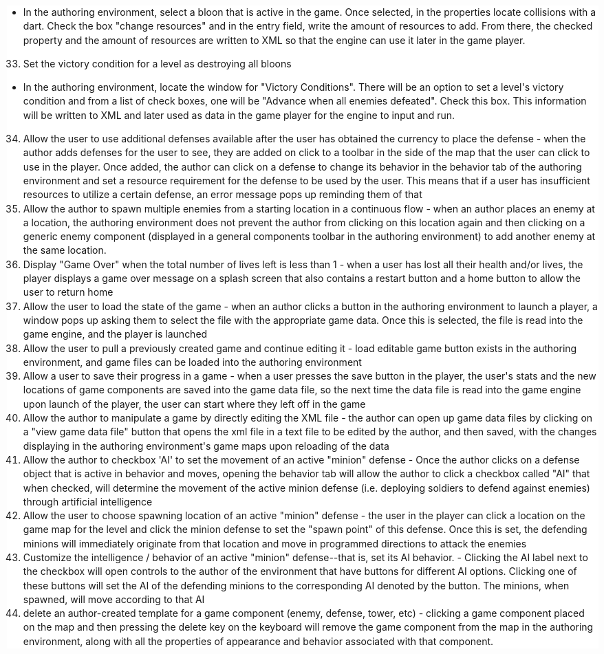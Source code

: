 * In the authoring environment, select a bloon that is active in the game. Once selected, in the properties locate collisions with a dart. Check the box "change resources" and in the entry field, write the amount of resources to add. From there, the checked property and the amount of resources are written to XML so that the engine can use it later in the game player.
33. Set the victory condition for a level as destroying all bloons
* In the authoring environment, locate the window for "Victory Conditions". There will be an option to set a level's victory condition and from a list of check boxes, one will be "Advance when all enemies defeated". Check this box. This information will be written to XML and later used as data in the game player for the engine to input and run.
34. Allow the user to use additional defenses available after the user has obtained the currency to place the defense - when the author adds defenses for the user to see, they are added on click to a toolbar in the side of the map that the user can click to use in the player. Once added, the author can click on a defense to change its behavior in the behavior tab of the authoring environment and set a resource requirement for the defense to be used by the user. This means that if a user has insufficient resources to utilize a certain defense, an error message pops up reminding them of that
35. Allow the author to spawn multiple enemies from a starting location in a continuous flow - when an author places an enemy at a location, the authoring environment does not prevent the author from clicking on this location again and then clicking on a generic enemy component (displayed in a general components toolbar in the authoring environment) to add another enemy at the same location.
37. Display "Game Over" when the total number of lives left is less than 1 - when a user has lost all their health and/or lives, the player displays a game over message on a splash screen that also contains a restart button and a home button to allow the user to return home
38. Allow the user to load the state of the game - when an author clicks a button in the authoring environment to launch a player, a window pops up asking them to select the file with the appropriate game data. Once this is selected, the file is read into the game engine, and the player is launched
39. Allow the user to pull a previously created game and continue editing it - load editable game button exists in the authoring environment, and game files can be loaded into the authoring environment 
40. Allow a user to save their progress in a game - when a user presses the save button in the player, the user's stats and the new locations of game components are saved into the game data file, so the next time the data file is read into the game engine upon launch of the player, the user can start where they left off in the game
41. Allow the author to manipulate a game by directly editing the XML file - the author can open up game data files by clicking on a "view game data file" button that opens the xml file in a text file to be edited by the author, and then saved, with the changes displaying in the authoring environment's game maps upon reloading of the data
42. Allow the author to checkbox 'AI' to set the movement of an active "minion" defense - Once the author clicks on a defense object that is active in behavior and moves, opening the behavior tab will allow the author to click a checkbox called "AI" that when checked, will determine the movement of the active minion defense (i.e. deploying soldiers to defend against enemies) through artificial intelligence
43. Allow the user to choose spawning location of an active "minion" defense - the user in the player can click a location on the game map for the level and click the minion defense to set the "spawn point" of this defense. Once this is set, the defending minions will immediately originate from that location and move in programmed directions to attack the enemies 
44. Customize the intelligence / behavior of an active "minion" defense--that is, set its AI behavior. - Clicking the AI label next to the checkbox will open controls to the author of the environment that have buttons for different AI options. Clicking one of these buttons will set the AI of the defending minions to the corresponding AI denoted by the button. The minions, when spawned, will move according to that AI
45. delete an author-created template for a game component (enemy, defense, tower, etc) - clicking a game component placed on the map and then pressing the delete key on the keyboard will remove the game component from the map in the authoring environment, along with all the properties of appearance and behavior associated with that component.
